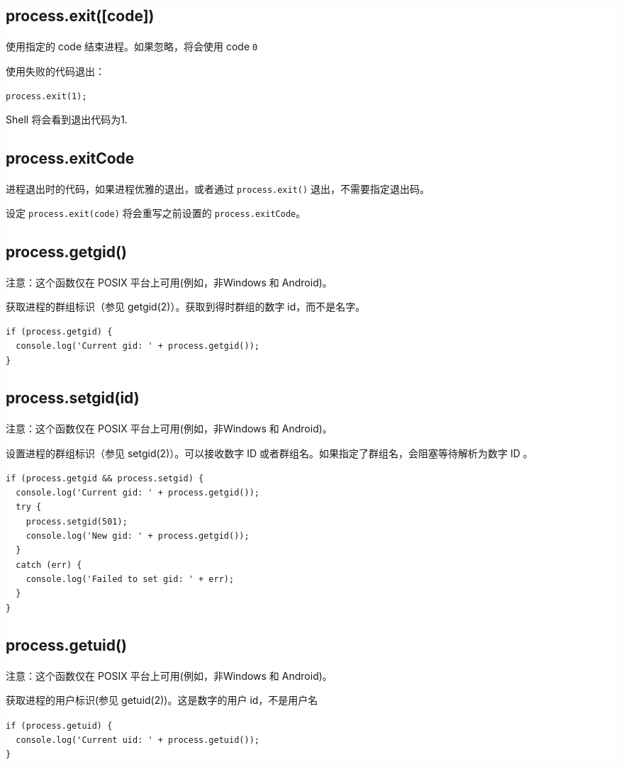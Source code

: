
## process.exit([code])

使用指定的 code 结束进程。如果忽略，将会使用 code  `0`

使用失败的代码退出：

    process.exit(1);

Shell 将会看到退出代码为1.


## process.exitCode

进程退出时的代码，如果进程优雅的退出，或者通过 `process.exit()` 退出，不需要指定退出码。

设定 `process.exit(code)` 将会重写之前设置的 `process.exitCode`。


## process.getgid()

注意：这个函数仅在 POSIX 平台上可用(例如，非Windows 和 Android)。

获取进程的群组标识（参见 getgid(2)）。获取到得时群组的数字 id，而不是名字。

    if (process.getgid) {
      console.log('Current gid: ' + process.getgid());
    }


## process.setgid(id)

注意：这个函数仅在 POSIX 平台上可用(例如，非Windows 和 Android)。

设置进程的群组标识（参见 setgid(2)）。可以接收数字 ID 或者群组名。如果指定了群组名，会阻塞等待解析为数字 ID 。

    if (process.getgid && process.setgid) {
      console.log('Current gid: ' + process.getgid());
      try {
        process.setgid(501);
        console.log('New gid: ' + process.getgid());
      }
      catch (err) {
        console.log('Failed to set gid: ' + err);
      }
    }


## process.getuid()

注意：这个函数仅在 POSIX 平台上可用(例如，非Windows 和 Android)。

获取进程的用户标识(参见 getuid(2))。这是数字的用户 id，不是用户名

    if (process.getuid) {
      console.log('Current uid: ' + process.getuid());
    }


[EventEmitter]: events.html#events_class_events_eventemitter